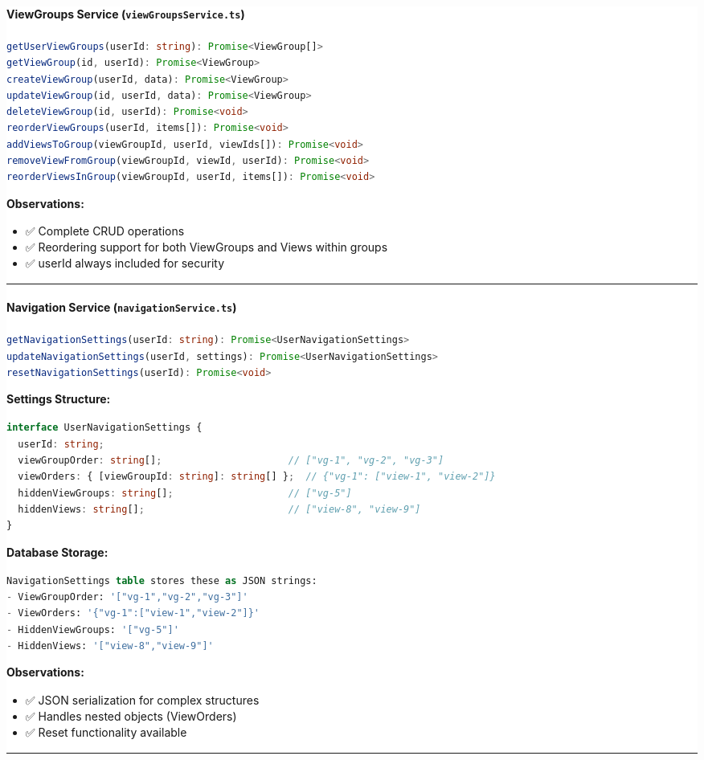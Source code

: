 
#### ViewGroups Service (`viewGroupsService.ts`)

```typescript
getUserViewGroups(userId: string): Promise<ViewGroup[]>
getViewGroup(id, userId): Promise<ViewGroup>
createViewGroup(userId, data): Promise<ViewGroup>
updateViewGroup(id, userId, data): Promise<ViewGroup>
deleteViewGroup(id, userId): Promise<void>
reorderViewGroups(userId, items[]): Promise<void>
addViewsToGroup(viewGroupId, userId, viewIds[]): Promise<void>
removeViewFromGroup(viewGroupId, viewId, userId): Promise<void>
reorderViewsInGroup(viewGroupId, userId, items[]): Promise<void>
```

**Observations:**
- ✅ Complete CRUD operations
- ✅ Reordering support for both ViewGroups and Views within groups
- ✅ userId always included for security

---

#### Navigation Service (`navigationService.ts`)

```typescript
getNavigationSettings(userId: string): Promise<UserNavigationSettings>
updateNavigationSettings(userId, settings): Promise<UserNavigationSettings>
resetNavigationSettings(userId): Promise<void>
```

**Settings Structure:**
```typescript
interface UserNavigationSettings {
  userId: string;
  viewGroupOrder: string[];                      // ["vg-1", "vg-2", "vg-3"]
  viewOrders: { [viewGroupId: string]: string[] };  // {"vg-1": ["view-1", "view-2"]}
  hiddenViewGroups: string[];                    // ["vg-5"]
  hiddenViews: string[];                         // ["view-8", "view-9"]
}
```

**Database Storage:**
```sql
NavigationSettings table stores these as JSON strings:
- ViewGroupOrder: '["vg-1","vg-2","vg-3"]'
- ViewOrders: '{"vg-1":["view-1","view-2"]}'
- HiddenViewGroups: '["vg-5"]'
- HiddenViews: '["view-8","view-9"]'
```

**Observations:**
- ✅ JSON serialization for complex structures
- ✅ Handles nested objects (ViewOrders)
- ✅ Reset functionality available

---
